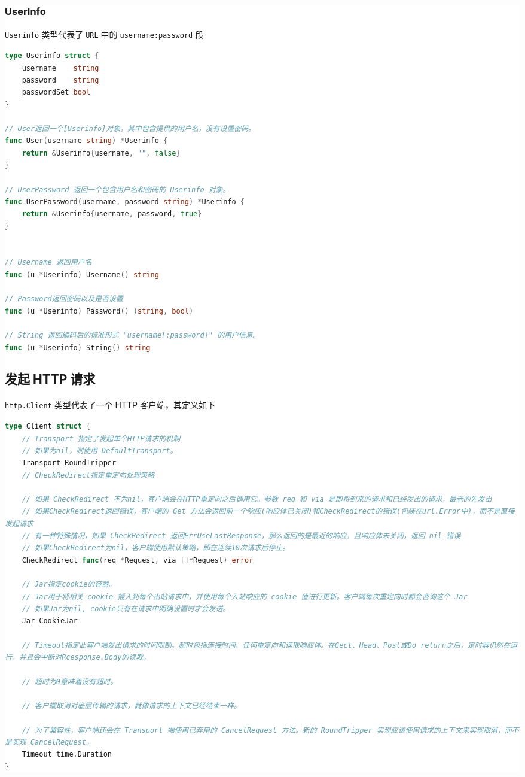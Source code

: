 ### UserInfo 

`Userinfo` 类型代表了 `URL` 中的 `username:password` 段

```go
type Userinfo struct {
	username    string 
	password    string
	passwordSet bool
}

// User返回一个[Userinfo]对象，其中包含提供的用户名，没有设置密码。
func User(username string) *Userinfo {
	return &Userinfo{username, "", false}
}

// UserPassword 返回一个包含用户名和密码的 Userinfo 对象。
func UserPassword(username, password string) *Userinfo {
	return &Userinfo{username, password, true}
}


// Username 返回用户名
func (u *Userinfo) Username() string

// Password返回密码以及是否设置
func (u *Userinfo) Password() (string, bool)

// String 返回编码后的标准形式 "username[:password]" 的用户信息。
func (u *Userinfo) String() string
```

## 发起 HTTP 请求

`http.Client` 类型代表了一个 HTTP 客户端，其定义如下

```go
type Client struct {
    // Transport 指定了发起单个HTTP请求的机制
    // 如果为nil，则使用 DefaultTransport。
    Transport RoundTripper
    // CheckRedirect指定重定向处理策略
    
    // 如果 CheckRedirect 不为nil，客户端会在HTTP重定向之后调用它。参数 req 和 via 是即将到来的请求和已经发出的请求，最老的先发出
    // 如果CheckRedirect返回错误，客户端的 Get 方法会返回前一个响应(响应体已关闭)和CheckRedirect的错误(包装在url.Error中)，而不是直接发起请求
    // 有一种特殊情况，如果 CheckRedirect 返回ErrUseLastResponse，那么返回的是最近的响应，且响应体未关闭，返回 nil 错误
    // 如果CheckRedirect为nil，客户端使用默认策略，即在连续10次请求后停止。
    CheckRedirect func(req *Request, via []*Request) error

    // Jar指定cookie的容器。
    // Jar用于将相关 cookie 插入到每个出站请求中，并使用每个入站响应的 cookie 值进行更新。客户端每次重定向时都会咨询这个 Jar
    // 如果Jar为nil, cookie只有在请求中明确设置时才会发送。
    Jar CookieJar

    // Timeout指定此客户端发出请求的时间限制。超时包括连接时间、任何重定向和读取响应体。在Gect、Head、Post或Do return之后，定时器仍然在运行，并且会中断对Rcesponse.Body的读取。
    
    // 超时为0意味着没有超时。

    // 客户端取消对底层传输的请求，就像请求的上下文已经结束一样。

    // 为了兼容性，客户端还会在 Transport 端使用已弃用的 CancelRequest 方法。新的 RoundTripper 实现应该使用请求的上下文来实现取消，而不是实现 CancelRequest。
    Timeout time.Duration
}
```